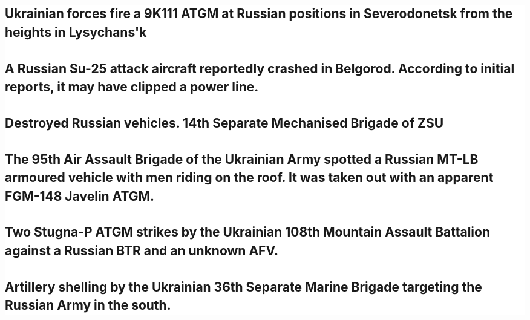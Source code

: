
## Ukrainian forces fire a 9K111 ATGM at Russian positions in Severodonetsk from the heights in Lysychans'k

<video 
  src="https://user-images.githubusercontent.com/34960418/174329743-9a9750c3-cd43-4b01-bea3-d136197ec72f.mp4" controls="controls" style="max-width: 730px;">
</video>


## A Russian Su-25 attack aircraft reportedly crashed in Belgorod. According to initial reports, it may have clipped a power line.

<video 
  src="https://user-images.githubusercontent.com/34960418/174330025-6921d52a-fa04-4a72-87a1-663d304a68e1.mp4" controls="controls" style="max-width: 730px;">
</video>


## Destroyed Russian vehicles. 14th Separate Mechanised Brigade of ZSU 

<video 
  src="https://user-images.githubusercontent.com/34960418/174330461-a6b6b56e-ea41-4fc3-a901-b3eaf143bc31.mp4" controls="controls" style="max-width: 730px;">
</video>


## The 95th Air Assault Brigade of the Ukrainian Army spotted a Russian MT-LB armoured vehicle with men riding on the roof. It was taken out with an apparent FGM-148 Javelin ATGM.

<video 
  src="https://user-images.githubusercontent.com/34960418/174334569-410fdbb7-9860-4d00-be7c-c41ded5f2869.mp4" controls="controls" style="max-width: 730px;">
</video>


## Two Stugna-P ATGM strikes by the Ukrainian 108th Mountain Assault Battalion against a Russian BTR and an unknown AFV.

<video 
  src="https://user-images.githubusercontent.com/34960418/174334981-74956aa6-d9c9-4540-be9d-9cc0e861eaa6.mp4" controls="controls" style="max-width: 730px;">
</video>


## Artillery shelling by the Ukrainian 36th Separate Marine Brigade targeting the Russian Army in the south.
